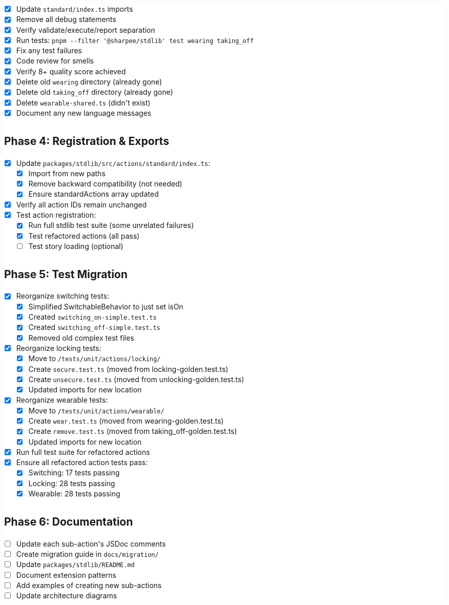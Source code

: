 - [x] Update `standard/index.ts` imports
- [x] Remove all debug statements
- [x] Verify validate/execute/report separation
- [x] Run tests: `pnpm --filter '@sharpee/stdlib' test wearing taking_off`
- [x] Fix any test failures
- [x] Code review for smells
- [x] Verify 8+ quality score achieved
- [x] Delete old `wearing` directory (already gone)
- [x] Delete old `taking_off` directory (already gone)
- [x] Delete `wearable-shared.ts` (didn't exist)
- [x] Document any new language messages

## Phase 4: Registration & Exports
- [x] Update `packages/stdlib/src/actions/standard/index.ts`:
  - [x] Import from new paths
  - [x] Remove backward compatibility (not needed)
  - [x] Ensure standardActions array updated
- [x] Verify all action IDs remain unchanged
- [x] Test action registration:
  - [x] Run full stdlib test suite (some unrelated failures)
  - [x] Test refactored actions (all pass)
  - [ ] Test story loading (optional)

## Phase 5: Test Migration
- [x] Reorganize switching tests:
  - [x] Simplified SwitchableBehavior to just set isOn
  - [x] Created `switching_on-simple.test.ts`
  - [x] Created `switching_off-simple.test.ts`
  - [x] Removed old complex test files
- [x] Reorganize locking tests:
  - [x] Move to `/tests/unit/actions/locking/`
  - [x] Create `secure.test.ts` (moved from locking-golden.test.ts)
  - [x] Create `unsecure.test.ts` (moved from unlocking-golden.test.ts)
  - [x] Updated imports for new location
- [x] Reorganize wearable tests:
  - [x] Move to `/tests/unit/actions/wearable/`
  - [x] Create `wear.test.ts` (moved from wearing-golden.test.ts)
  - [x] Create `remove.test.ts` (moved from taking_off-golden.test.ts)
  - [x] Updated imports for new location
- [x] Run full test suite for refactored actions
- [x] Ensure all refactored action tests pass:
  - [x] Switching: 17 tests passing
  - [x] Locking: 28 tests passing
  - [x] Wearable: 28 tests passing

## Phase 6: Documentation
- [ ] Update each sub-action's JSDoc comments
- [ ] Create migration guide in `docs/migration/`
- [ ] Update `packages/stdlib/README.md`
- [ ] Document extension patterns
- [ ] Add examples of creating new sub-actions
- [ ] Update architecture diagrams
